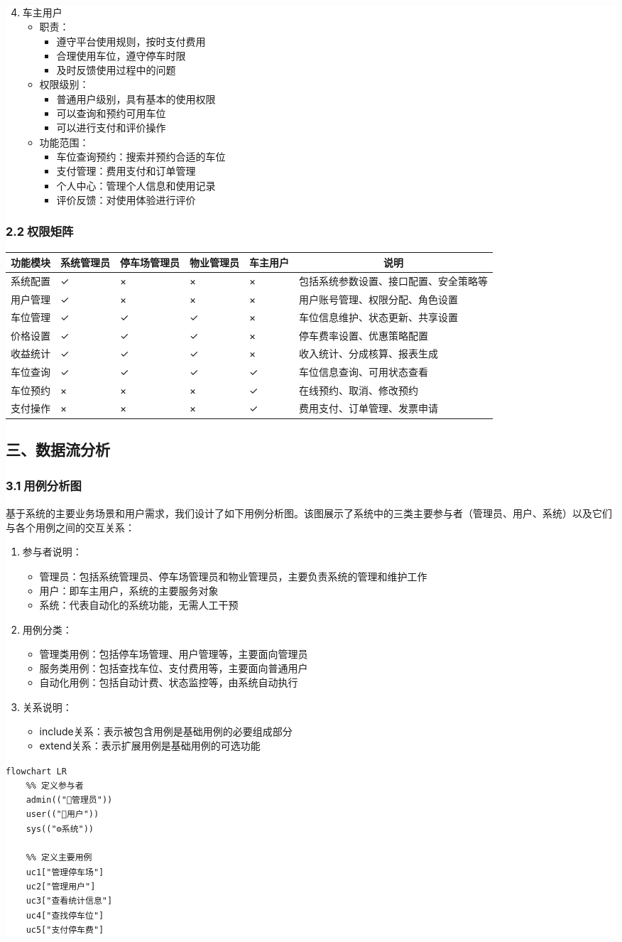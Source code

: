 4. 车主用户
   - 职责：
     * 遵守平台使用规则，按时支付费用
     * 合理使用车位，遵守停车时限
     * 及时反馈使用过程中的问题
   - 权限级别：
     * 普通用户级别，具有基本的使用权限
     * 可以查询和预约可用车位
     * 可以进行支付和评价操作
   - 功能范围：
     * 车位查询预约：搜索并预约合适的车位
     * 支付管理：费用支付和订单管理
     * 个人中心：管理个人信息和使用记录
     * 评价反馈：对使用体验进行评价

### 2.2 权限矩阵
| 功能模块 | 系统管理员 | 停车场管理员 | 物业管理员 | 车主用户 | 说明 |
|---------|------------|-------------|------------|---------|------|
| 系统配置 | ✓ | × | × | × | 包括系统参数设置、接口配置、安全策略等 |
| 用户管理 | ✓ | × | × | × | 用户账号管理、权限分配、角色设置 |
| 车位管理 | ✓ | ✓ | ✓ | × | 车位信息维护、状态更新、共享设置 |
| 价格设置 | ✓ | ✓ | ✓ | × | 停车费率设置、优惠策略配置 |
| 收益统计 | ✓ | ✓ | ✓ | × | 收入统计、分成核算、报表生成 |
| 车位查询 | ✓ | ✓ | ✓ | ✓ | 车位信息查询、可用状态查看 |
| 车位预约 | × | × | × | ✓ | 在线预约、取消、修改预约 |
| 支付操作 | × | × | × | ✓ | 费用支付、订单管理、发票申请 |

## 三、数据流分析
### 3.1 用例分析图
基于系统的主要业务场景和用户需求，我们设计了如下用例分析图。该图展示了系统中的三类主要参与者（管理员、用户、系统）以及它们与各个用例之间的交互关系：

1. 参与者说明：
   - 管理员：包括系统管理员、停车场管理员和物业管理员，主要负责系统的管理和维护工作
   - 用户：即车主用户，系统的主要服务对象
   - 系统：代表自动化的系统功能，无需人工干预

2. 用例分类：
   - 管理类用例：包括停车场管理、用户管理等，主要面向管理员
   - 服务类用例：包括查找车位、支付费用等，主要面向普通用户
   - 自动化用例：包括自动计费、状态监控等，由系统自动执行

3. 关系说明：
   - include关系：表示被包含用例是基础用例的必要组成部分
   - extend关系：表示扩展用例是基础用例的可选功能

```mermaid
flowchart LR
    %% 定义参与者
    admin(("👤管理员"))
    user(("👤用户"))
    sys(("⚙系统"))

    %% 定义主要用例
    uc1["管理停车场"]
    uc2["管理用户"]
    uc3["查看统计信息"]
    uc4["查找停车位"]
    uc5["支付停车费"]
```